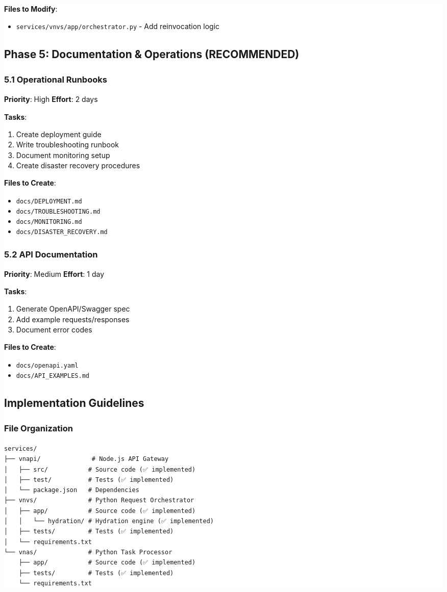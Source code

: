 **Files to Modify**:
- `services/vnvs/app/orchestrator.py` - Add reinvocation logic

## Phase 5: Documentation & Operations (RECOMMENDED)

### 5.1 Operational Runbooks
**Priority**: High
**Effort**: 2 days

**Tasks**:
1. Create deployment guide
2. Write troubleshooting runbook
3. Document monitoring setup
4. Create disaster recovery procedures

**Files to Create**:
- `docs/DEPLOYMENT.md`
- `docs/TROUBLESHOOTING.md`
- `docs/MONITORING.md`
- `docs/DISASTER_RECOVERY.md`

### 5.2 API Documentation
**Priority**: Medium
**Effort**: 1 day

**Tasks**:
1. Generate OpenAPI/Swagger spec
2. Add example requests/responses
3. Document error codes

**Files to Create**:
- `docs/openapi.yaml`
- `docs/API_EXAMPLES.md`

## Implementation Guidelines

### File Organization
```
services/
├── vnapi/              # Node.js API Gateway
│   ├── src/           # Source code (✅ implemented)
│   ├── test/          # Tests (✅ implemented)
│   └── package.json   # Dependencies
├── vnvs/              # Python Request Orchestrator
│   ├── app/           # Source code (✅ implemented)
│   │   └── hydration/ # Hydration engine (✅ implemented)
│   ├── tests/         # Tests (✅ implemented)
│   └── requirements.txt
└── vnas/              # Python Task Processor
    ├── app/           # Source code (✅ implemented)
    ├── tests/         # Tests (✅ implemented)
    └── requirements.txt
```
